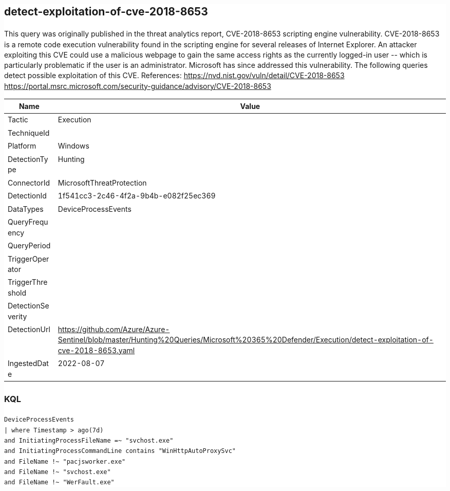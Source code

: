 ## detect-exploitation-of-cve-2018-8653

This query was originally published in the threat analytics report, CVE-2018-8653 scripting engine vulnerability.
CVE-2018-8653 is a remote code execution vulnerability found in the scripting engine for several releases of Internet Explorer. An attacker exploiting this CVE could use a malicious webpage to gain the same access rights as the currently logged-in user -- which is particularly problematic if the user is an administrator.
Microsoft has since addressed this vulnerability.
The following queries detect possible exploitation of this CVE.
References:
https://nvd.nist.gov/vuln/detail/CVE-2018-8653
https://portal.msrc.microsoft.com/security-guidance/advisory/CVE-2018-8653

|Name | Value |
| --- | --- |
|Tactic | Execution|
|TechniqueId | |
|Platform | Windows|
|DetectionType | Hunting |
|ConnectorId | MicrosoftThreatProtection |
|DetectionId | 1f541cc3-2c46-4f2a-9b4b-e082f25ec369 |
|DataTypes | DeviceProcessEvents |
|QueryFrequency |  |
|QueryPeriod |  |
|TriggerOperator |  |
|TriggerThreshold |  |
|DetectionSeverity |  |
|DetectionUrl | https://github.com/Azure/Azure-Sentinel/blob/master/Hunting%20Queries/Microsoft%20365%20Defender/Execution/detect-exploitation-of-cve-2018-8653.yaml |
|IngestedDate | 2022-08-07 |

### KQL
```kql
DeviceProcessEvents 
| where Timestamp > ago(7d)
and InitiatingProcessFileName =~ "svchost.exe"
and InitiatingProcessCommandLine contains "WinHttpAutoProxySvc"
and FileName !~ "pacjsworker.exe"
and FileName !~ "svchost.exe"
and FileName !~ "WerFault.exe"

```
